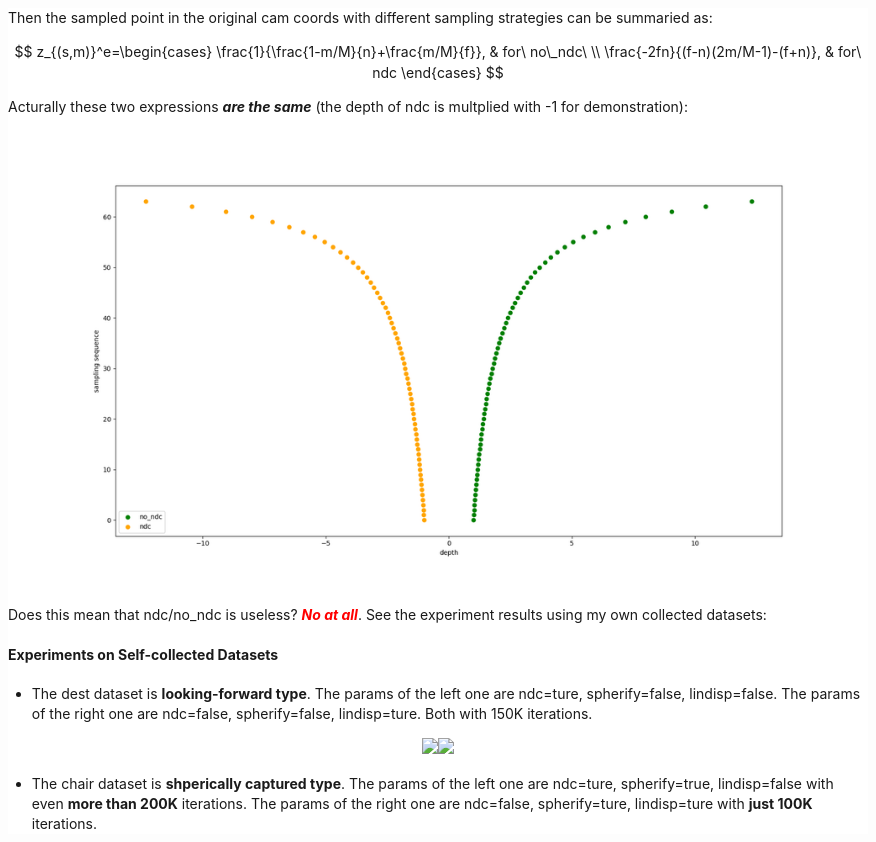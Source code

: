 Then the sampled point in the original cam coords with different sampling strategies can be summaried as:

$$
z_{(s,m)}^e=\begin{cases}
    \frac{1}{\frac{1-m/M}{n}+\frac{m/M}{f}}, & for\ no\_ndc\ \\
    \frac{-2fn}{(f-n)(2m/M-1)-(f+n)}, & for\ ndc
\end{cases}
$$

Acturally these two expressions ***are the same*** (the depth of ndc is multplied with -1 for demonstration):

<div align=center><img src="./ndc_comp.png" width="100%"></div>

Does this mean that ndc/no_ndc is useless? **<font color=Red>*No at all*</font>**. See the experiment results using my own collected datasets:


#### Experiments on Self-collected Datasets

- The dest dataset is **looking-forward type**. The params of the left one are ndc=ture, spherify=false, lindisp=false. The params of the right one are ndc=false, spherify=false, lindisp=ture. Both with 150K iterations.
  
<div align=center><img src="./haru_desk_spiral_150000_rgb_ndc.gif" width="50%"><img src="./haru_desk_spiral_150000_rgb_no_ndc.gif" width="50%"></div>

- The chair dataset is **shperically captured type**. The params of the left one are ndc=ture, spherify=true, lindisp=false with even **more than 200K** iterations. The params of the right one are ndc=false, spherify=ture, lindisp=ture with **just 100K** iterations. 
  